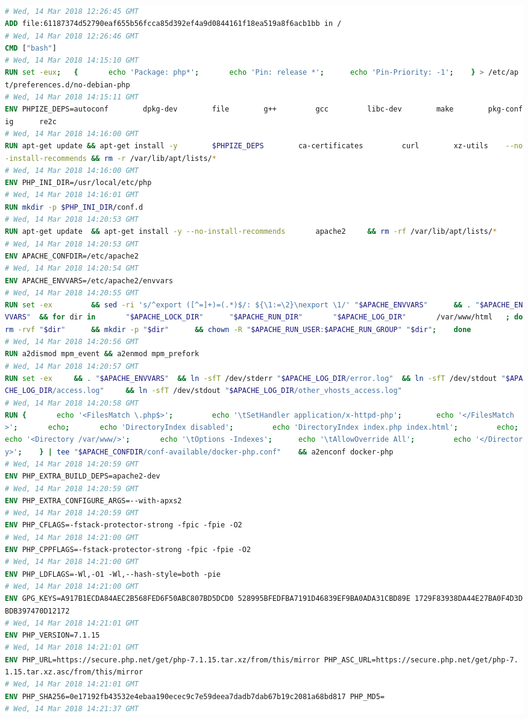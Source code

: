 ```dockerfile
# Wed, 14 Mar 2018 12:26:45 GMT
ADD file:61187374d52790eaf655b56fcca85d392ef4a9d0844161f18ea519a8f6acb1bb in / 
# Wed, 14 Mar 2018 12:26:46 GMT
CMD ["bash"]
# Wed, 14 Mar 2018 14:15:10 GMT
RUN set -eux; 	{ 		echo 'Package: php*'; 		echo 'Pin: release *'; 		echo 'Pin-Priority: -1'; 	} > /etc/apt/preferences.d/no-debian-php
# Wed, 14 Mar 2018 14:15:11 GMT
ENV PHPIZE_DEPS=autoconf 		dpkg-dev 		file 		g++ 		gcc 		libc-dev 		make 		pkg-config 		re2c
# Wed, 14 Mar 2018 14:16:00 GMT
RUN apt-get update && apt-get install -y 		$PHPIZE_DEPS 		ca-certificates 		curl 		xz-utils 	--no-install-recommends && rm -r /var/lib/apt/lists/*
# Wed, 14 Mar 2018 14:16:00 GMT
ENV PHP_INI_DIR=/usr/local/etc/php
# Wed, 14 Mar 2018 14:16:01 GMT
RUN mkdir -p $PHP_INI_DIR/conf.d
# Wed, 14 Mar 2018 14:20:53 GMT
RUN apt-get update 	&& apt-get install -y --no-install-recommends 		apache2 	&& rm -rf /var/lib/apt/lists/*
# Wed, 14 Mar 2018 14:20:53 GMT
ENV APACHE_CONFDIR=/etc/apache2
# Wed, 14 Mar 2018 14:20:54 GMT
ENV APACHE_ENVVARS=/etc/apache2/envvars
# Wed, 14 Mar 2018 14:20:55 GMT
RUN set -ex 		&& sed -ri 's/^export ([^=]+)=(.*)$/: ${\1:=\2}\nexport \1/' "$APACHE_ENVVARS" 		&& . "$APACHE_ENVVARS" 	&& for dir in 		"$APACHE_LOCK_DIR" 		"$APACHE_RUN_DIR" 		"$APACHE_LOG_DIR" 		/var/www/html 	; do 		rm -rvf "$dir" 		&& mkdir -p "$dir" 		&& chown -R "$APACHE_RUN_USER:$APACHE_RUN_GROUP" "$dir"; 	done
# Wed, 14 Mar 2018 14:20:56 GMT
RUN a2dismod mpm_event && a2enmod mpm_prefork
# Wed, 14 Mar 2018 14:20:57 GMT
RUN set -ex 	&& . "$APACHE_ENVVARS" 	&& ln -sfT /dev/stderr "$APACHE_LOG_DIR/error.log" 	&& ln -sfT /dev/stdout "$APACHE_LOG_DIR/access.log" 	&& ln -sfT /dev/stdout "$APACHE_LOG_DIR/other_vhosts_access.log"
# Wed, 14 Mar 2018 14:20:58 GMT
RUN { 		echo '<FilesMatch \.php$>'; 		echo '\tSetHandler application/x-httpd-php'; 		echo '</FilesMatch>'; 		echo; 		echo 'DirectoryIndex disabled'; 		echo 'DirectoryIndex index.php index.html'; 		echo; 		echo '<Directory /var/www/>'; 		echo '\tOptions -Indexes'; 		echo '\tAllowOverride All'; 		echo '</Directory>'; 	} | tee "$APACHE_CONFDIR/conf-available/docker-php.conf" 	&& a2enconf docker-php
# Wed, 14 Mar 2018 14:20:59 GMT
ENV PHP_EXTRA_BUILD_DEPS=apache2-dev
# Wed, 14 Mar 2018 14:20:59 GMT
ENV PHP_EXTRA_CONFIGURE_ARGS=--with-apxs2
# Wed, 14 Mar 2018 14:20:59 GMT
ENV PHP_CFLAGS=-fstack-protector-strong -fpic -fpie -O2
# Wed, 14 Mar 2018 14:21:00 GMT
ENV PHP_CPPFLAGS=-fstack-protector-strong -fpic -fpie -O2
# Wed, 14 Mar 2018 14:21:00 GMT
ENV PHP_LDFLAGS=-Wl,-O1 -Wl,--hash-style=both -pie
# Wed, 14 Mar 2018 14:21:00 GMT
ENV GPG_KEYS=A917B1ECDA84AEC2B568FED6F50ABC807BD5DCD0 528995BFEDFBA7191D46839EF9BA0ADA31CBD89E 1729F83938DA44E27BA0F4D3DBDB397470D12172
# Wed, 14 Mar 2018 14:21:01 GMT
ENV PHP_VERSION=7.1.15
# Wed, 14 Mar 2018 14:21:01 GMT
ENV PHP_URL=https://secure.php.net/get/php-7.1.15.tar.xz/from/this/mirror PHP_ASC_URL=https://secure.php.net/get/php-7.1.15.tar.xz.asc/from/this/mirror
# Wed, 14 Mar 2018 14:21:01 GMT
ENV PHP_SHA256=0e17192fb43532e4ebaa190ecec9c7e59deea7dadb7dab67b19c2081a68bd817 PHP_MD5=
# Wed, 14 Mar 2018 14:21:37 GMT
```